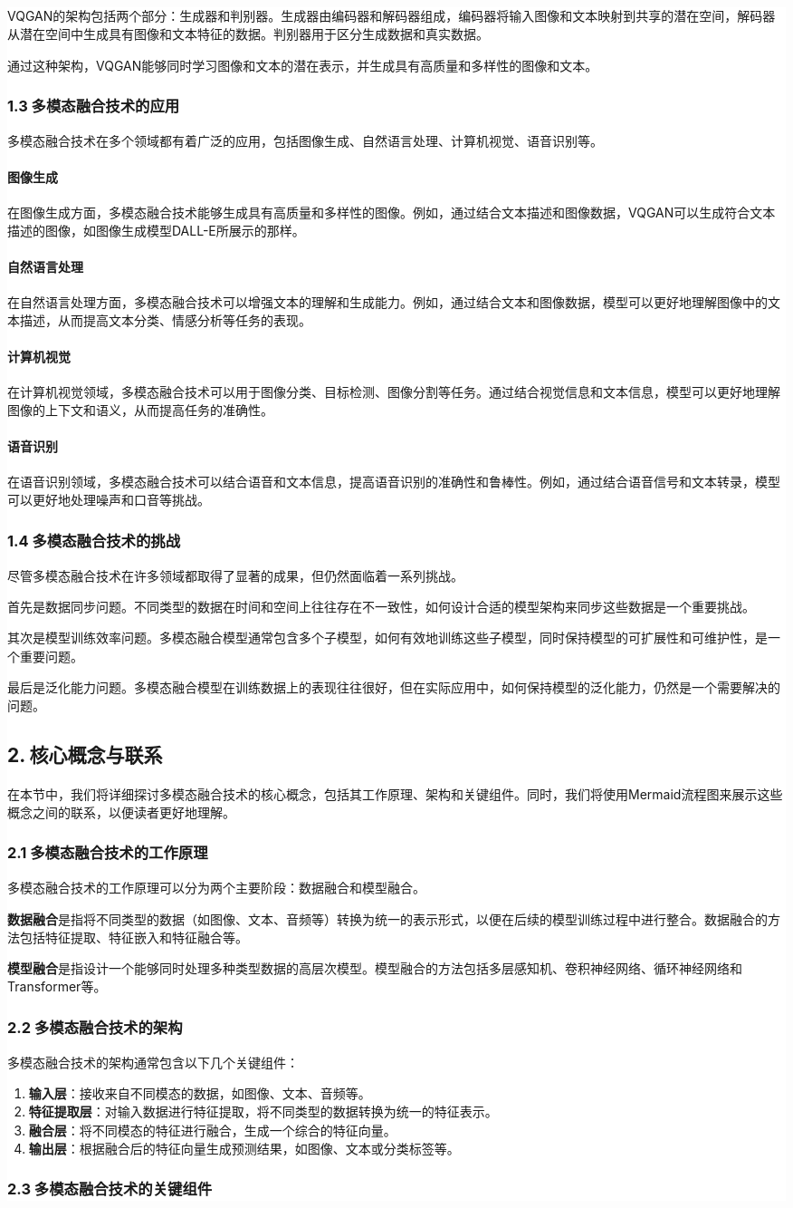 VQGAN的架构包括两个部分：生成器和判别器。生成器由编码器和解码器组成，编码器将输入图像和文本映射到共享的潜在空间，解码器从潜在空间中生成具有图像和文本特征的数据。判别器用于区分生成数据和真实数据。

通过这种架构，VQGAN能够同时学习图像和文本的潜在表示，并生成具有高质量和多样性的图像和文本。

### 1.3 多模态融合技术的应用

多模态融合技术在多个领域都有着广泛的应用，包括图像生成、自然语言处理、计算机视觉、语音识别等。

#### 图像生成

在图像生成方面，多模态融合技术能够生成具有高质量和多样性的图像。例如，通过结合文本描述和图像数据，VQGAN可以生成符合文本描述的图像，如图像生成模型DALL-E所展示的那样。

#### 自然语言处理

在自然语言处理方面，多模态融合技术可以增强文本的理解和生成能力。例如，通过结合文本和图像数据，模型可以更好地理解图像中的文本描述，从而提高文本分类、情感分析等任务的表现。

#### 计算机视觉

在计算机视觉领域，多模态融合技术可以用于图像分类、目标检测、图像分割等任务。通过结合视觉信息和文本信息，模型可以更好地理解图像的上下文和语义，从而提高任务的准确性。

#### 语音识别

在语音识别领域，多模态融合技术可以结合语音和文本信息，提高语音识别的准确性和鲁棒性。例如，通过结合语音信号和文本转录，模型可以更好地处理噪声和口音等挑战。

### 1.4 多模态融合技术的挑战

尽管多模态融合技术在许多领域都取得了显著的成果，但仍然面临着一系列挑战。

首先是数据同步问题。不同类型的数据在时间和空间上往往存在不一致性，如何设计合适的模型架构来同步这些数据是一个重要挑战。

其次是模型训练效率问题。多模态融合模型通常包含多个子模型，如何有效地训练这些子模型，同时保持模型的可扩展性和可维护性，是一个重要问题。

最后是泛化能力问题。多模态融合模型在训练数据上的表现往往很好，但在实际应用中，如何保持模型的泛化能力，仍然是一个需要解决的问题。

## 2. 核心概念与联系

在本节中，我们将详细探讨多模态融合技术的核心概念，包括其工作原理、架构和关键组件。同时，我们将使用Mermaid流程图来展示这些概念之间的联系，以便读者更好地理解。

### 2.1 多模态融合技术的工作原理

多模态融合技术的工作原理可以分为两个主要阶段：数据融合和模型融合。

**数据融合**是指将不同类型的数据（如图像、文本、音频等）转换为统一的表示形式，以便在后续的模型训练过程中进行整合。数据融合的方法包括特征提取、特征嵌入和特征融合等。

**模型融合**是指设计一个能够同时处理多种类型数据的高层次模型。模型融合的方法包括多层感知机、卷积神经网络、循环神经网络和Transformer等。

### 2.2 多模态融合技术的架构

多模态融合技术的架构通常包含以下几个关键组件：

1. **输入层**：接收来自不同模态的数据，如图像、文本、音频等。
2. **特征提取层**：对输入数据进行特征提取，将不同类型的数据转换为统一的特征表示。
3. **融合层**：将不同模态的特征进行融合，生成一个综合的特征向量。
4. **输出层**：根据融合后的特征向量生成预测结果，如图像、文本或分类标签等。

### 2.3 多模态融合技术的关键组件
